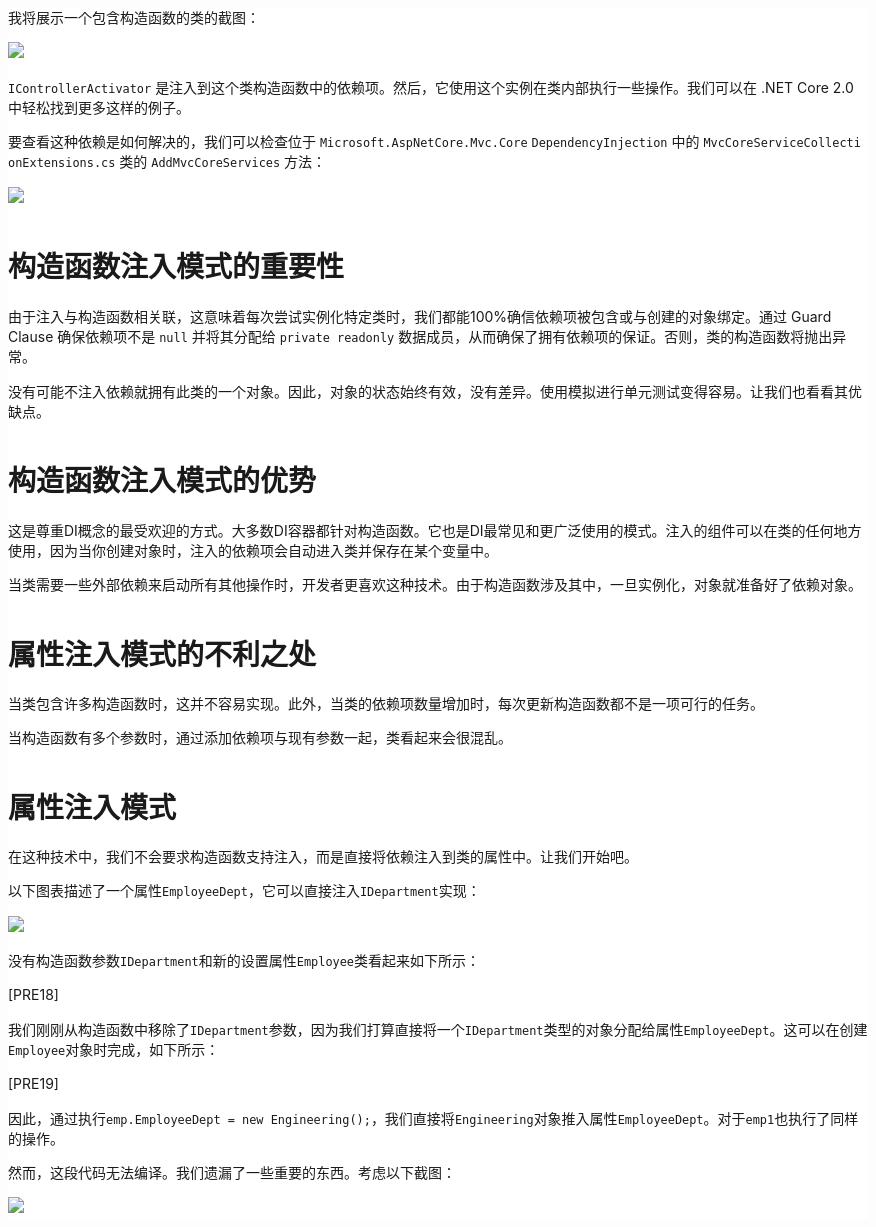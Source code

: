 我将展示一个包含构造函数的类的截图：

![](img/91b877ef-c090-4344-a6c7-592199f1c23f.png)

`IControllerActivator` 是注入到这个类构造函数中的依赖项。然后，它使用这个实例在类内部执行一些操作。我们可以在 .NET Core 2.0 中轻松找到更多这样的例子。

要查看这种依赖是如何解决的，我们可以检查位于 `Microsoft.AspNetCore.Mvc.Core` `DependencyInjection` 中的 `MvcCoreServiceCollectionExtensions.cs` 类的 `AddMvcCoreServices` 方法：

![](img/84f0c2b9-30ec-40f1-8bbc-5edd42b9bdd4.png)

# 构造函数注入模式的重要性

由于注入与构造函数相关联，这意味着每次尝试实例化特定类时，我们都能100%确信依赖项被包含或与创建的对象绑定。通过 Guard Clause 确保依赖项不是 `null` 并将其分配给 `private readonly` 数据成员，从而确保了拥有依赖项的保证。否则，类的构造函数将抛出异常。

没有可能不注入依赖就拥有此类的一个对象。因此，对象的状态始终有效，没有差异。使用模拟进行单元测试变得容易。让我们也看看其优缺点。

# 构造函数注入模式的优势

这是尊重DI概念的最受欢迎的方式。大多数DI容器都针对构造函数。它也是DI最常见和更广泛使用的模式。注入的组件可以在类的任何地方使用，因为当你创建对象时，注入的依赖项会自动进入类并保存在某个变量中。

当类需要一些外部依赖来启动所有其他操作时，开发者更喜欢这种技术。由于构造函数涉及其中，一旦实例化，对象就准备好了依赖对象。

# 属性注入模式的不利之处

当类包含许多构造函数时，这并不容易实现。此外，当类的依赖项数量增加时，每次更新构造函数都不是一项可行的任务。

当构造函数有多个参数时，通过添加依赖项与现有参数一起，类看起来会很混乱。

# 属性注入模式

在这种技术中，我们不会要求构造函数支持注入，而是直接将依赖注入到类的属性中。让我们开始吧。

以下图表描述了一个属性`EmployeeDept`，它可以直接注入`IDepartment`实现：

![](img/f37e69e5-b4e1-40e3-8395-a2b7c24b106b.png)

没有构造函数参数`IDepartment`和新的设置属性`Employee`类看起来如下所示：

[PRE18]

我们刚刚从构造函数中移除了`IDepartment`参数，因为我们打算直接将一个`IDepartment`类型的对象分配给属性`EmployeeDept`。这可以在创建`Employee`对象时完成，如下所示：

[PRE19]

因此，通过执行`emp.EmployeeDept = new Engineering();`，我们直接将`Engineering`对象推入属性`EmployeeDept`。对于`emp1`也执行了同样的操作。

然而，这段代码无法编译。我们遗漏了一些重要的东西。考虑以下截图：

![](img/dbb64f95-24c4-4dc0-bb7b-b52175be846e.png)
